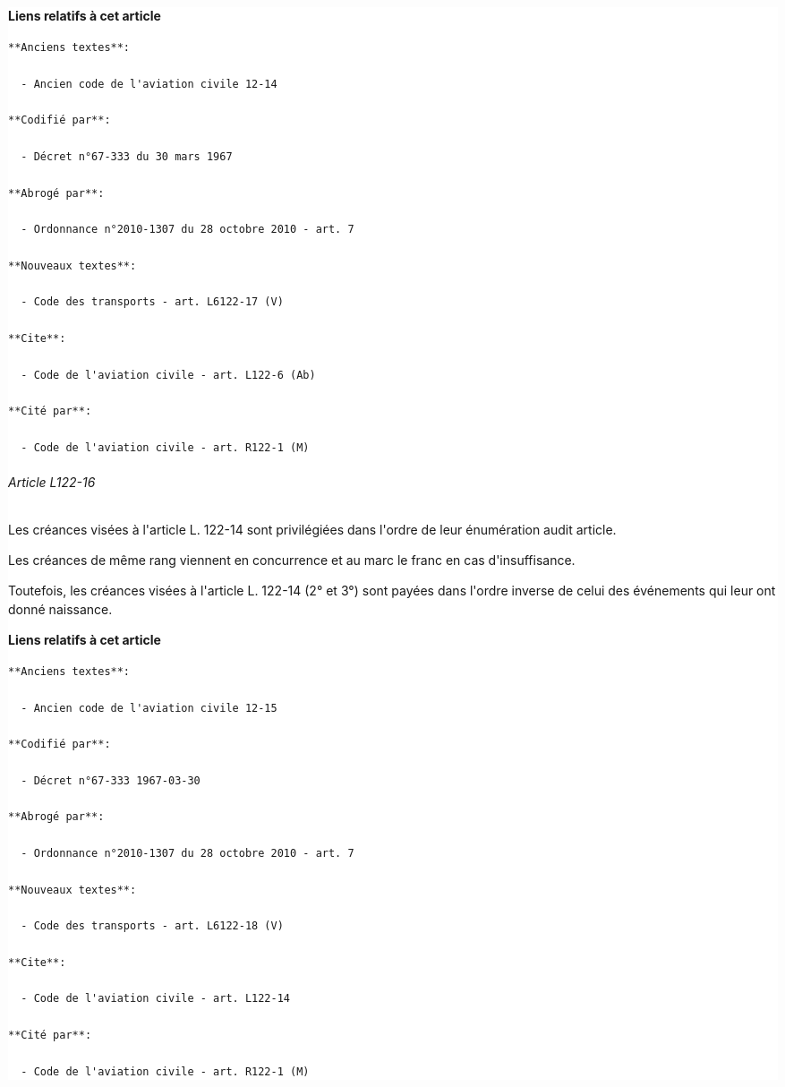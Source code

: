**Liens relatifs à cet article**

	**Anciens textes**:

	  - Ancien code de l'aviation civile 12-14

	**Codifié par**:

	  - Décret n°67-333 du 30 mars 1967

	**Abrogé par**:

	  - Ordonnance n°2010-1307 du 28 octobre 2010 - art. 7

	**Nouveaux textes**:

	  - Code des transports - art. L6122-17 (V)

	**Cite**:

	  - Code de l'aviation civile - art. L122-6 (Ab)

	**Cité par**:

	  - Code de l'aviation civile - art. R122-1 (M)


###### Article L122-16

Les créances visées à l'article L. 122-14 sont privilégiées dans l'ordre de leur énumération audit article.

Les créances de même rang viennent en concurrence et au marc le franc en cas d'insuffisance.

Toutefois, les créances visées à l'article L. 122-14 (2° et 3°) sont payées dans l'ordre inverse de celui des événements qui
leur ont donné naissance.

**Liens relatifs à cet article**

	**Anciens textes**:

	  - Ancien code de l'aviation civile 12-15

	**Codifié par**:

	  - Décret n°67-333 1967-03-30

	**Abrogé par**:

	  - Ordonnance n°2010-1307 du 28 octobre 2010 - art. 7

	**Nouveaux textes**:

	  - Code des transports - art. L6122-18 (V)

	**Cite**:

	  - Code de l'aviation civile - art. L122-14

	**Cité par**:

	  - Code de l'aviation civile - art. R122-1 (M)

